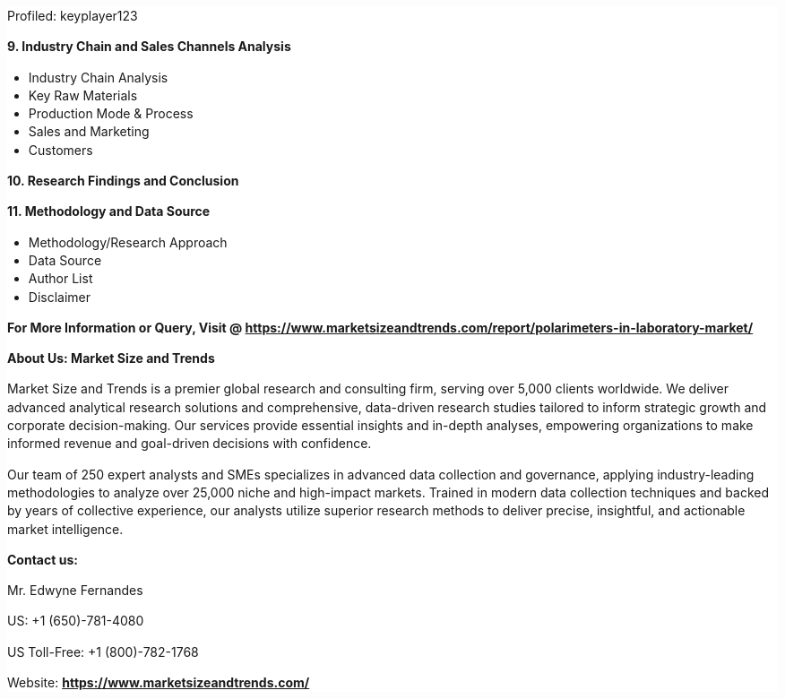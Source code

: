 Profiled: keyplayer123</strong></p><p><strong>9. Industry Chain and Sales Channels Analysis</strong></p><ul><li>Industry Chain Analysis</li><li>Key Raw Materials</li><li>Production Mode &amp; Process</li><li>Sales and Marketing</li><li>Customers</li></ul><p><strong>10. Research Findings and Conclusion</strong></p><p><strong>11. Methodology and Data Source</strong></p><ul><li>Methodology/Research Approach</li><li>Data Source</li><li>Author List</li><li>Disclaimer</li></ul></p><p><strong>For More Information or Query, Visit @ <a href="https://www.marketsizeandtrends.com/report/polarimeters-in-laboratory-market/">https://www.marketsizeandtrends.com/report/polarimeters-in-laboratory-market/</a></strong></p><p><strong>About Us: Market Size and Trends</strong></p><p>Market Size and Trends is a premier global research and consulting firm, serving over 5,000 clients worldwide. We deliver advanced analytical research solutions and comprehensive, data-driven research studies tailored to inform strategic growth and corporate decision-making. Our services provide essential insights and in-depth analyses, empowering organizations to make informed revenue and goal-driven decisions with confidence.</p><p>Our team of 250 expert analysts and SMEs specializes in advanced data collection and governance, applying industry-leading methodologies to analyze over 25,000 niche and high-impact markets. Trained in modern data collection techniques and backed by years of collective experience, our analysts utilize superior research methods to deliver precise, insightful, and actionable market intelligence.</p><p><strong>Contact us:</strong></p><p>Mr. Edwyne Fernandes</p><p>US: +1 (650)-781-4080</p><p>US Toll-Free: +1 (800)-782-1768</p><p>Website: <strong><a href="https://www.marketsizeandtrends.com/">https://www.marketsizeandtrends.com/</a></strong></p>
